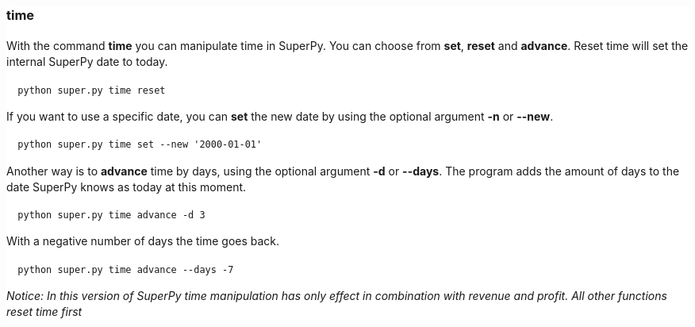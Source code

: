 ### **time**
With the command **time** you can manipulate time in SuperPy. You can choose from **set**, **reset** and **advance**. Reset time will set the internal SuperPy date to today.
```
  python super.py time reset
```
If you want to use a specific date, you can **set** the new date by using the optional argument **-n** or **-\-new**.

```
  python super.py time set --new '2000-01-01'
```
Another way is to **advance** time by days, using the optional argument **-d** or **-\-days**. The program adds the amount of days to the date SuperPy knows as today at this moment.

```
  python super.py time advance -d 3
```
With a negative number of days the time goes back.
```
  python super.py time advance --days -7
```
*Notice: In this version of SuperPy time manipulation has only effect in combination with revenue and profit. All other functions reset time first* 